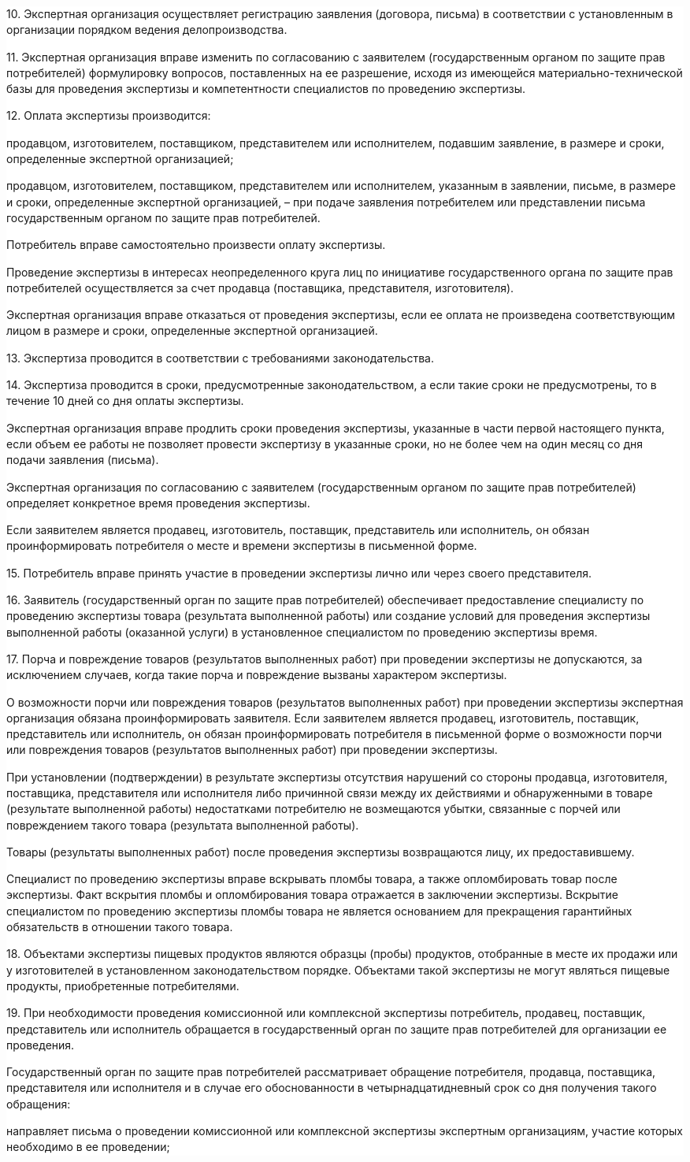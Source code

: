 <p>10. Экспертная организация осуществляет регистрацию заявления (договора, письма) в соответствии с установленным в организации порядком ведения делопроизводства.</p>
<p>11. Экспертная организация вправе изменить по согласованию с заявителем (государственным органом по защите прав потребителей) формулировку вопросов, поставленных на ее разрешение, исходя из имеющейся материально-технической базы для проведения экспертизы и компетентности специалистов по проведению экспертизы.</p>
<p>12. Оплата экспертизы производится:</p>
<p>продавцом, изготовителем, поставщиком, представителем или исполнителем, подавшим заявление, в размере и сроки, определенные экспертной организацией;</p>
<p>продавцом, изготовителем, поставщиком, представителем или исполнителем, указанным в заявлении, письме, в размере и сроки, определенные экспертной организацией, – при подаче заявления потребителем или представлении письма государственным органом по защите прав потребителей.</p>
<p>Потребитель вправе самостоятельно произвести оплату экспертизы.</p>
<p>Проведение экспертизы в интересах неопределенного круга лиц по инициативе государственного органа по защите прав потребителей осуществляется за счет продавца (поставщика, представителя, изготовителя).</p>
<p>Экспертная организация вправе отказаться от проведения экспертизы, если ее оплата не произведена соответствующим лицом в размере и сроки, определенные экспертной организацией.</p>
<p>13. Экспертиза проводится в соответствии с требованиями законодательства.</p>
<p>14. Экспертиза проводится в сроки, предусмотренные законодательством, а если такие сроки не предусмотрены, то в течение 10 дней со дня оплаты экспертизы.</p>
<p>Экспертная организация вправе продлить сроки проведения экспертизы, указанные в части первой настоящего пункта, если объем ее работы не позволяет провести экспертизу в указанные сроки, но не более чем на один месяц со дня подачи заявления (письма).</p>
<p>Экспертная организация по согласованию с заявителем (государственным органом по защите прав потребителей) определяет конкретное время проведения экспертизы.</p>
<p>Если заявителем является продавец, изготовитель, поставщик, представитель или исполнитель, он обязан проинформировать потребителя о месте и времени экспертизы в письменной форме.</p>
<p>15. Потребитель вправе принять участие в проведении экспертизы лично или через своего представителя.</p>
<p>16. Заявитель (государственный орган по защите прав потребителей) обеспечивает предоставление специалисту по проведению экспертизы товара (результата выполненной работы) или создание условий для проведения экспертизы выполненной работы (оказанной услуги) в установленное специалистом по проведению экспертизы время.</p>
<p>17. Порча и повреждение товаров (результатов выполненных работ) при проведении экспертизы не допускаются, за исключением случаев, когда такие порча и повреждение вызваны характером экспертизы.</p>
<p>О возможности порчи или повреждения товаров (результатов выполненных работ) при проведении экспертизы экспертная организация обязана проинформировать заявителя. Если заявителем является продавец, изготовитель, поставщик, представитель или исполнитель, он обязан проинформировать потребителя в письменной форме о возможности порчи или повреждения товаров (результатов выполненных работ) при проведении экспертизы.</p>
<p>При установлении (подтверждении) в результате экспертизы отсутствия нарушений со стороны продавца, изготовителя, поставщика, представителя или исполнителя либо причинной связи между их действиями и обнаруженными в товаре (результате выполненной работы) недостатками потребителю не возмещаются убытки, связанные с порчей или повреждением такого товара (результата выполненной работы).</p>
<p>Товары (результаты выполненных работ) после проведения экспертизы возвращаются лицу, их предоставившему.</p>
<p>Специалист по проведению экспертизы вправе вскрывать пломбы товара, а также опломбировать товар после экспертизы. Факт вскрытия пломбы и опломбирования товара отражается в заключении экспертизы. Вскрытие специалистом по проведению экспертизы пломбы товара не является основанием для прекращения гарантийных обязательств в отношении такого товара.</p>
<p>18. Объектами экспертизы пищевых продуктов являются образцы (пробы) продуктов, отобранные в месте их продажи или у изготовителей в установленном законодательством порядке. Объектами такой экспертизы не могут являться пищевые продукты, приобретенные потребителями.</p>
<p>19. При необходимости проведения комиссионной или комплексной экспертизы потребитель, продавец, поставщик, представитель или исполнитель обращается в государственный орган по защите прав потребителей для организации ее проведения.</p>
<p>Государственный орган по защите прав потребителей рассматривает обращение потребителя, продавца, поставщика, представителя или исполнителя и в случае его обоснованности в четырнадцатидневный срок со дня получения такого обращения:</p>
<p>направляет письма о проведении комиссионной или комплексной экспертизы экспертным организациям, участие которых необходимо в ее проведении;</p>